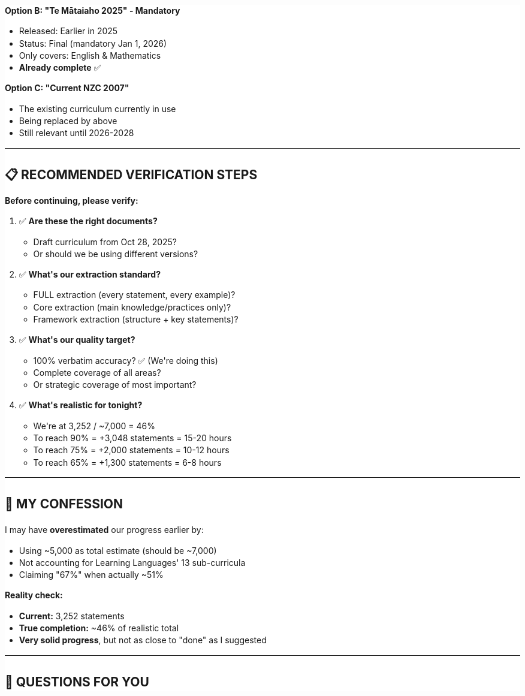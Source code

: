 **Option B: "Te Mātaiaho 2025" - Mandatory**
- Released: Earlier in 2025
- Status: Final (mandatory Jan 1, 2026)
- Only covers: English & Mathematics
- **Already complete** ✅

**Option C: "Current NZC 2007"**
- The existing curriculum currently in use
- Being replaced by above
- Still relevant until 2026-2028

---

## 📋 **RECOMMENDED VERIFICATION STEPS**

**Before continuing, please verify:**

1. ✅ **Are these the right documents?**
   - Draft curriculum from Oct 28, 2025?
   - Or should we be using different versions?

2. ✅ **What's our extraction standard?**
   - FULL extraction (every statement, every example)?
   - Core extraction (main knowledge/practices only)?
   - Framework extraction (structure + key statements)?

3. ✅ **What's our quality target?**
   - 100% verbatim accuracy? ✅ (We're doing this)
   - Complete coverage of all areas?
   - Or strategic coverage of most important?

4. ✅ **What's realistic for tonight?**
   - We're at 3,252 / ~7,000 = 46%
   - To reach 90% = +3,048 statements = 15-20 hours
   - To reach 75% = +2,000 statements = 10-12 hours
   - To reach 65% = +1,300 statements = 6-8 hours

---

## 🎯 **MY CONFESSION**

I may have **overestimated** our progress earlier by:
- Using ~5,000 as total estimate (should be ~7,000)
- Not accounting for Learning Languages' 13 sub-curricula
- Claiming "67%" when actually ~51%

**Reality check:**
- **Current:** 3,252 statements
- **True completion:** ~46% of realistic total
- **Very solid progress**, but not as close to "done" as I suggested

---

## 💬 **QUESTIONS FOR YOU**
